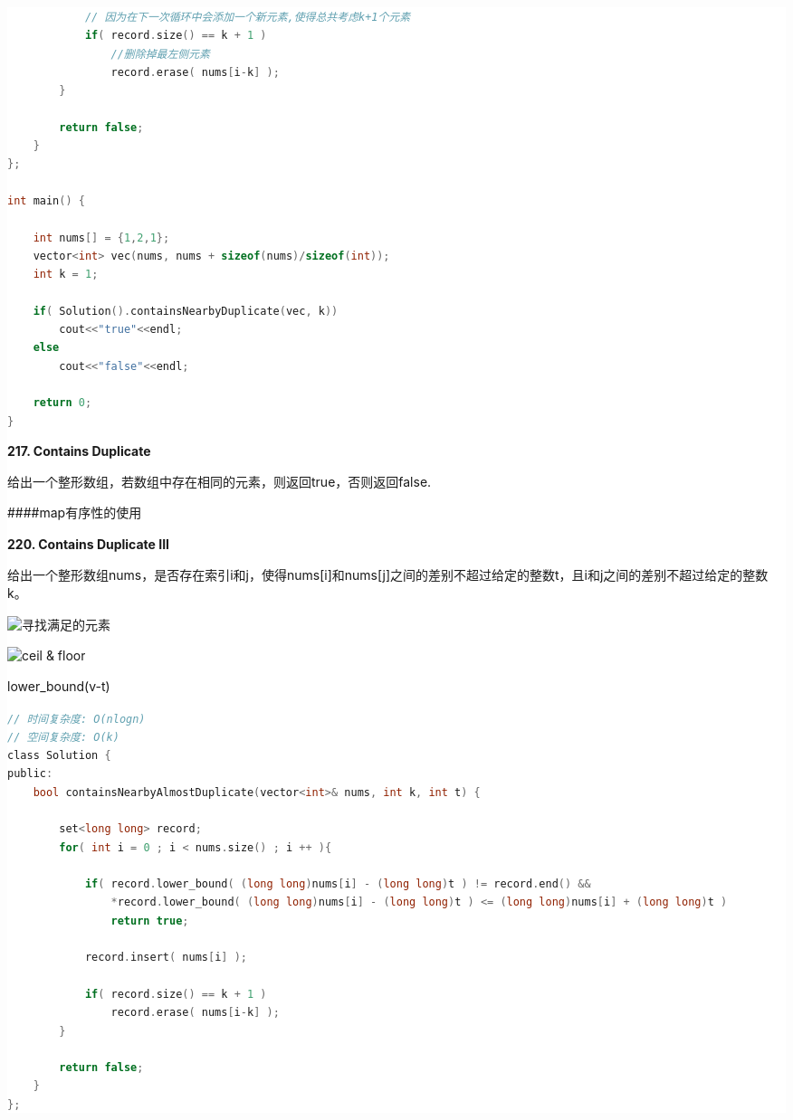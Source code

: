 ```c
            // 因为在下一次循环中会添加一个新元素,使得总共考虑k+1个元素
            if( record.size() == k + 1 )
                //删除掉最左侧元素
                record.erase( nums[i-k] );
        }

        return false;
    }
};

int main() {

    int nums[] = {1,2,1};
    vector<int> vec(nums, nums + sizeof(nums)/sizeof(int));
    int k = 1;

    if( Solution().containsNearbyDuplicate(vec, k))
        cout<<"true"<<endl;
    else
        cout<<"false"<<endl;

    return 0;
}
```

**217. Contains Duplicate**

给出一个整形数组，若数组中存在相同的元素，则返回true，否则返回false.

####map有序性的使用

**220. Contains Duplicate III**

给出一个整形数组nums，是否存在索引i和j，使得nums[i]和nums[j]之间的差别不超过给定的整数t，且i和j之间的差别不超过给定的整数k。

![寻找满足的元素](http://upload-images.jianshu.io/upload_images/1779926-1db9e76d921709cd.png?imageMogr2/auto-orient/strip%7CimageView2/2/w/1240)

![ceil & floor](http://upload-images.jianshu.io/upload_images/1779926-ecb130e76d6f1d22.png?imageMogr2/auto-orient/strip%7CimageView2/2/w/1240)

lower_bound(v-t)

```c
// 时间复杂度: O(nlogn)
// 空间复杂度: O(k)
class Solution {
public:
    bool containsNearbyAlmostDuplicate(vector<int>& nums, int k, int t) {

        set<long long> record;
        for( int i = 0 ; i < nums.size() ; i ++ ){

            if( record.lower_bound( (long long)nums[i] - (long long)t ) != record.end() &&
                *record.lower_bound( (long long)nums[i] - (long long)t ) <= (long long)nums[i] + (long long)t )
                return true;

            record.insert( nums[i] );

            if( record.size() == k + 1 )
                record.erase( nums[i-k] );
        }

        return false;
    }
};

```